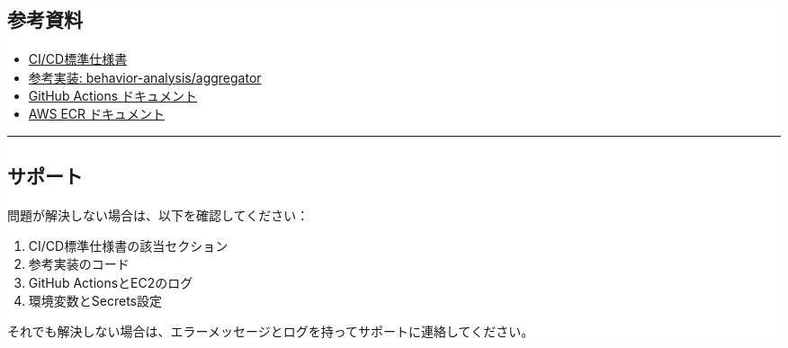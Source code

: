 
## 参考資料

- [CI/CD標準仕様書](/Users/kaya.matsumoto/projects/watchme/server-configs/docs/CICD_STANDARD_SPECIFICATION.md)
- [参考実装: behavior-analysis/aggregator](../behavior-analysis/aggregator/.github/workflows/deploy-to-ecr.yml)
- [GitHub Actions ドキュメント](https://docs.github.com/en/actions)
- [AWS ECR ドキュメント](https://docs.aws.amazon.com/ecr/)

---

## サポート

問題が解決しない場合は、以下を確認してください：

1. CI/CD標準仕様書の該当セクション
2. 参考実装のコード
3. GitHub ActionsとEC2のログ
4. 環境変数とSecrets設定

それでも解決しない場合は、エラーメッセージとログを持ってサポートに連絡してください。
